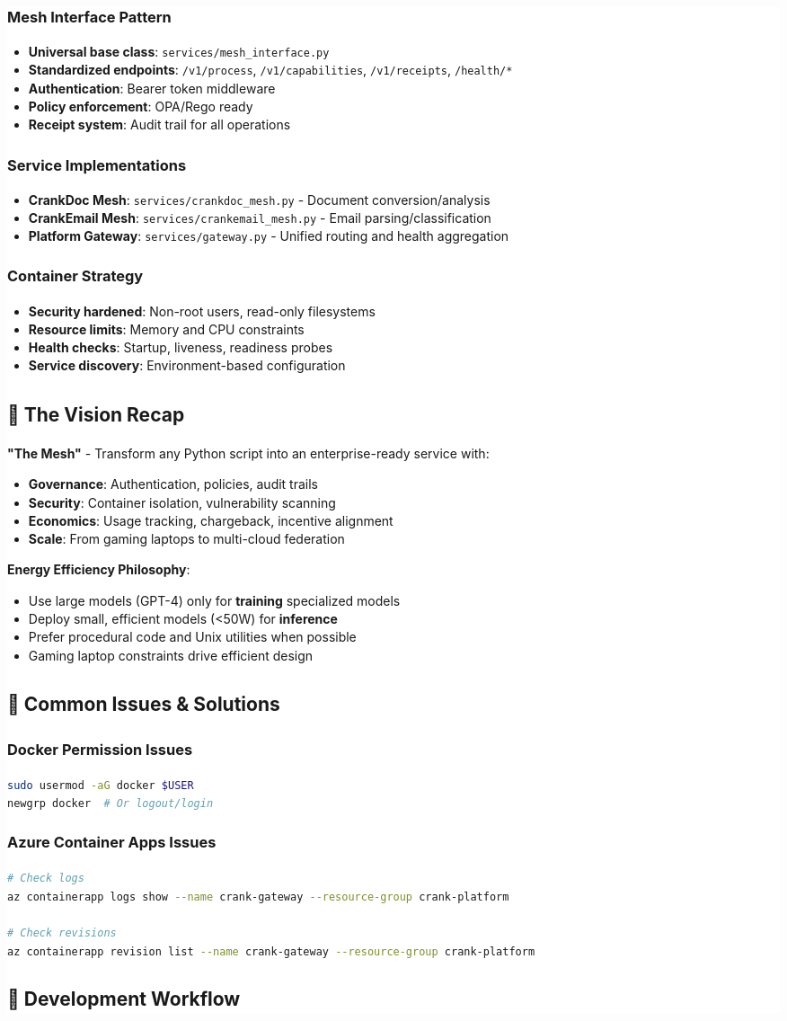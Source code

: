### Mesh Interface Pattern
- **Universal base class**: `services/mesh_interface.py`
- **Standardized endpoints**: `/v1/process`, `/v1/capabilities`, `/v1/receipts`, `/health/*`
- **Authentication**: Bearer token middleware
- **Policy enforcement**: OPA/Rego ready
- **Receipt system**: Audit trail for all operations

### Service Implementations
- **CrankDoc Mesh**: `services/crankdoc_mesh.py` - Document conversion/analysis
- **CrankEmail Mesh**: `services/crankemail_mesh.py` - Email parsing/classification  
- **Platform Gateway**: `services/gateway.py` - Unified routing and health aggregation

### Container Strategy
- **Security hardened**: Non-root users, read-only filesystems
- **Resource limits**: Memory and CPU constraints
- **Health checks**: Startup, liveness, readiness probes
- **Service discovery**: Environment-based configuration

## 🎯 **The Vision Recap**

**"The Mesh"** - Transform any Python script into an enterprise-ready service with:
- **Governance**: Authentication, policies, audit trails
- **Security**: Container isolation, vulnerability scanning
- **Economics**: Usage tracking, chargeback, incentive alignment
- **Scale**: From gaming laptops to multi-cloud federation

**Energy Efficiency Philosophy**:
- Use large models (GPT-4) only for **training** specialized models
- Deploy small, efficient models (<50W) for **inference**
- Prefer procedural code and Unix utilities when possible
- Gaming laptop constraints drive efficient design

## 🚨 **Common Issues & Solutions**

### Docker Permission Issues
```bash
sudo usermod -aG docker $USER
newgrp docker  # Or logout/login
```

### Azure Container Apps Issues
```bash
# Check logs
az containerapp logs show --name crank-gateway --resource-group crank-platform

# Check revisions
az containerapp revision list --name crank-gateway --resource-group crank-platform
```

## 📝 **Development Workflow**

